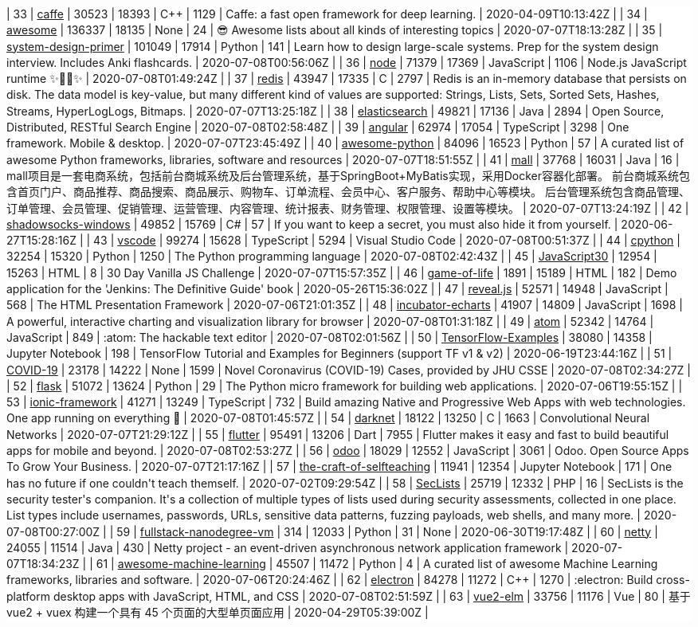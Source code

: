 | 33 | [caffe](https://github.com/BVLC/caffe) | 30523 | 18393 | C++ | 1129 | Caffe: a fast open framework for deep learning. | 2020-04-09T10:13:42Z |
| 34 | [awesome](https://github.com/sindresorhus/awesome) | 136337 | 18135 | None | 24 | 😎 Awesome lists about all kinds of interesting topics | 2020-07-07T18:13:28Z |
| 35 | [system-design-primer](https://github.com/donnemartin/system-design-primer) | 101049 | 17914 | Python | 141 | Learn how to design large-scale systems. Prep for the system design interview.  Includes Anki flashcards. | 2020-07-08T00:56:06Z |
| 36 | [node](https://github.com/nodejs/node) | 71379 | 17369 | JavaScript | 1106 | Node.js JavaScript runtime :sparkles::turtle::rocket::sparkles: | 2020-07-08T01:49:24Z |
| 37 | [redis](https://github.com/redis/redis) | 43947 | 17335 | C | 2797 | Redis is an in-memory database that persists on disk. The data model is key-value, but many different kind of values are supported: Strings, Lists, Sets, Sorted Sets, Hashes, Streams, HyperLogLogs, Bitmaps. | 2020-07-07T13:25:18Z |
| 38 | [elasticsearch](https://github.com/elastic/elasticsearch) | 49821 | 17136 | Java | 2894 | Open Source, Distributed, RESTful Search Engine | 2020-07-08T02:58:48Z |
| 39 | [angular](https://github.com/angular/angular) | 62974 | 17054 | TypeScript | 3298 | One framework. Mobile & desktop. | 2020-07-07T23:45:49Z |
| 40 | [awesome-python](https://github.com/vinta/awesome-python) | 84096 | 16523 | Python | 57 | A curated list of awesome Python frameworks, libraries, software and resources | 2020-07-07T18:51:55Z |
| 41 | [mall](https://github.com/macrozheng/mall) | 37768 | 16031 | Java | 16 | mall项目是一套电商系统，包括前台商城系统及后台管理系统，基于SpringBoot+MyBatis实现，采用Docker容器化部署。 前台商城系统包含首页门户、商品推荐、商品搜索、商品展示、购物车、订单流程、会员中心、客户服务、帮助中心等模块。 后台管理系统包含商品管理、订单管理、会员管理、促销管理、运营管理、内容管理、统计报表、财务管理、权限管理、设置等模块。 | 2020-07-07T13:24:19Z |
| 42 | [shadowsocks-windows](https://github.com/shadowsocks/shadowsocks-windows) | 49852 | 15769 | C# | 57 | If you want to keep a secret, you must also hide it from yourself. | 2020-06-27T15:28:16Z |
| 43 | [vscode](https://github.com/microsoft/vscode) | 99274 | 15628 | TypeScript | 5294 | Visual Studio Code | 2020-07-08T00:51:37Z |
| 44 | [cpython](https://github.com/python/cpython) | 32254 | 15320 | Python | 1250 | The Python programming language | 2020-07-08T02:42:43Z |
| 45 | [JavaScript30](https://github.com/wesbos/JavaScript30) | 12954 | 15263 | HTML | 8 | 30 Day Vanilla JS Challenge | 2020-07-07T15:57:35Z |
| 46 | [game-of-life](https://github.com/wakaleo/game-of-life) | 1891 | 15189 | HTML | 182 | Demo application for the 'Jenkins: The Definitive Guide' book | 2020-05-26T15:36:02Z |
| 47 | [reveal.js](https://github.com/hakimel/reveal.js) | 52571 | 14948 | JavaScript | 568 | The HTML Presentation Framework | 2020-07-06T21:01:35Z |
| 48 | [incubator-echarts](https://github.com/apache/incubator-echarts) | 41907 | 14809 | JavaScript | 1698 | A powerful, interactive charting and visualization library for browser | 2020-07-08T01:31:18Z |
| 49 | [atom](https://github.com/atom/atom) | 52342 | 14764 | JavaScript | 849 | :atom: The hackable text editor | 2020-07-08T02:01:56Z |
| 50 | [TensorFlow-Examples](https://github.com/aymericdamien/TensorFlow-Examples) | 38080 | 14358 | Jupyter Notebook | 198 | TensorFlow Tutorial and Examples for Beginners (support TF v1 & v2) | 2020-06-19T23:44:16Z |
| 51 | [COVID-19](https://github.com/CSSEGISandData/COVID-19) | 23178 | 14222 | None | 1599 | Novel Coronavirus (COVID-19) Cases, provided by JHU CSSE | 2020-07-08T02:34:27Z |
| 52 | [flask](https://github.com/pallets/flask) | 51072 | 13624 | Python | 29 | The Python micro framework for building web applications. | 2020-07-06T19:55:15Z |
| 53 | [ionic-framework](https://github.com/ionic-team/ionic-framework) | 41271 | 13249 | TypeScript | 732 | Build amazing Native and Progressive Web Apps with web technologies. One app running on everything 🎉 | 2020-07-08T01:45:57Z |
| 54 | [darknet](https://github.com/pjreddie/darknet) | 18122 | 13250 | C | 1663 | Convolutional Neural Networks | 2020-07-07T21:29:12Z |
| 55 | [flutter](https://github.com/flutter/flutter) | 95491 | 13206 | Dart | 7955 | Flutter makes it easy and fast to build beautiful apps for mobile and beyond. | 2020-07-08T02:53:27Z |
| 56 | [odoo](https://github.com/odoo/odoo) | 18029 | 12552 | JavaScript | 3061 | Odoo. Open Source Apps To Grow Your Business. | 2020-07-07T21:17:16Z |
| 57 | [the-craft-of-selfteaching](https://github.com/selfteaching/the-craft-of-selfteaching) | 11941 | 12354 | Jupyter Notebook | 171 | One has no future if one couldn't teach themself. | 2020-07-02T09:29:54Z |
| 58 | [SecLists](https://github.com/danielmiessler/SecLists) | 25719 | 12332 | PHP | 16 | SecLists is the security tester's companion. It's a collection of multiple types of lists used during security assessments, collected in one place. List types include usernames, passwords, URLs, sensitive data patterns, fuzzing payloads, web shells, and many more. | 2020-07-08T00:27:00Z |
| 59 | [fullstack-nanodegree-vm](https://github.com/udacity/fullstack-nanodegree-vm) | 314 | 12033 | Python | 31 | None | 2020-06-30T19:17:48Z |
| 60 | [netty](https://github.com/netty/netty) | 24055 | 11514 | Java | 430 | Netty project - an event-driven asynchronous network application framework | 2020-07-07T18:34:23Z |
| 61 | [awesome-machine-learning](https://github.com/josephmisiti/awesome-machine-learning) | 45507 | 11472 | Python | 4 | A curated list of awesome Machine Learning frameworks, libraries and software. | 2020-07-06T20:24:46Z |
| 62 | [electron](https://github.com/electron/electron) | 84278 | 11272 | C++ | 1270 | :electron: Build cross-platform desktop apps with JavaScript, HTML, and CSS | 2020-07-08T02:51:59Z |
| 63 | [vue2-elm](https://github.com/bailicangdu/vue2-elm) | 33756 | 11176 | Vue | 80 | 基于 vue2 + vuex 构建一个具有 45 个页面的大型单页面应用 | 2020-04-29T05:39:00Z |